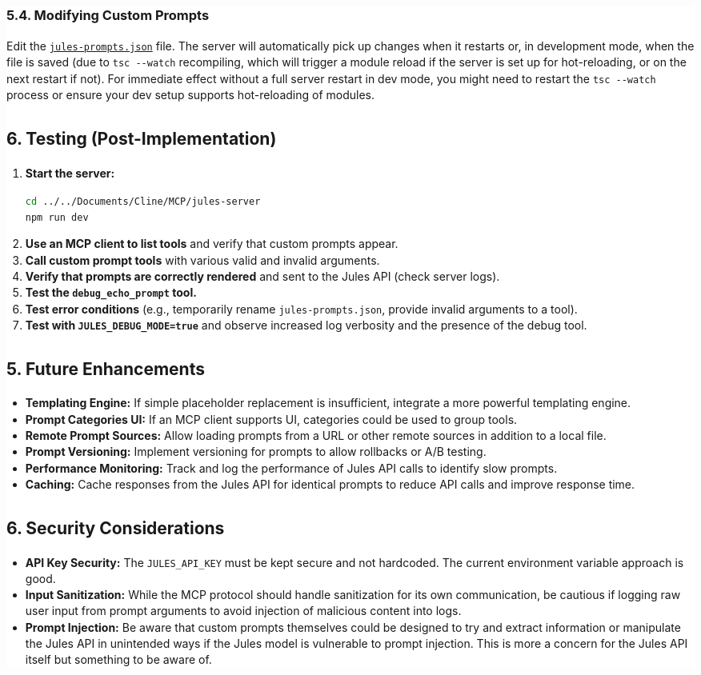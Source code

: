### 5.4. Modifying Custom Prompts

Edit the [`jules-prompts.json`](../../Documents/Cline/MCP/jules-server/jules-prompts.json:1) file. The server will automatically pick up changes when it restarts or, in development mode, when the file is saved (due to `tsc --watch` recompiling, which will trigger a module reload if the server is set up for hot-reloading, or on the next restart if not). For immediate effect without a full server restart in dev mode, you might need to restart the `tsc --watch` process or ensure your dev setup supports hot-reloading of modules.

## 6. Testing (Post-Implementation)

1.  **Start the server:**
    ```bash
    cd ../../Documents/Cline/MCP/jules-server
    npm run dev
    ```
2.  **Use an MCP client to list tools** and verify that custom prompts appear.
3.  **Call custom prompt tools** with various valid and invalid arguments.
4.  **Verify that prompts are correctly rendered** and sent to the Jules API (check server logs).
5.  **Test the `debug_echo_prompt` tool.**
6.  **Test error conditions** (e.g., temporarily rename `jules-prompts.json`, provide invalid arguments to a tool).
7.  **Test with `JULES_DEBUG_MODE=true`** and observe increased log verbosity and the presence of the debug tool.

## 5. Future Enhancements

*   **Templating Engine:** If simple placeholder replacement is insufficient, integrate a more powerful templating engine.
*   **Prompt Categories UI:** If an MCP client supports UI, categories could be used to group tools.
*   **Remote Prompt Sources:** Allow loading prompts from a URL or other remote sources in addition to a local file.
*   **Prompt Versioning:** Implement versioning for prompts to allow rollbacks or A/B testing.
*   **Performance Monitoring:** Track and log the performance of Jules API calls to identify slow prompts.
*   **Caching:** Cache responses from the Jules API for identical prompts to reduce API calls and improve response time.

## 6. Security Considerations

*   **API Key Security:** The `JULES_API_KEY` must be kept secure and not hardcoded. The current environment variable approach is good.
*   **Input Sanitization:** While the MCP protocol should handle sanitization for its own communication, be cautious if logging raw user input from prompt arguments to avoid injection of malicious content into logs.
*   **Prompt Injection:** Be aware that custom prompts themselves could be designed to try and extract information or manipulate the Jules API in unintended ways if the Jules model is vulnerable to prompt injection. This is more a concern for the Jules API itself but something to be aware of.